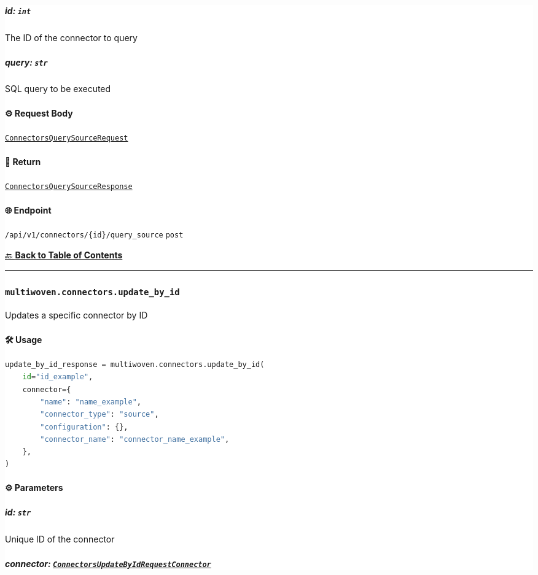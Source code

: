 ##### id: `int`<a id="id-int"></a>

The ID of the connector to query

##### query: `str`<a id="query-str"></a>

SQL query to be executed

#### ⚙️ Request Body<a id="⚙️-request-body"></a>

[`ConnectorsQuerySourceRequest`](./multiwoven_python_sdk/type/connectors_query_source_request.py)
#### 🔄 Return<a id="🔄-return"></a>

[`ConnectorsQuerySourceResponse`](./multiwoven_python_sdk/pydantic/connectors_query_source_response.py)

#### 🌐 Endpoint<a id="🌐-endpoint"></a>

`/api/v1/connectors/{id}/query_source` `post`

[🔙 **Back to Table of Contents**](#table-of-contents)

---

### `multiwoven.connectors.update_by_id`<a id="multiwovenconnectorsupdate_by_id"></a>

Updates a specific connector by ID

#### 🛠️ Usage<a id="🛠️-usage"></a>

```python
update_by_id_response = multiwoven.connectors.update_by_id(
    id="id_example",
    connector={
        "name": "name_example",
        "connector_type": "source",
        "configuration": {},
        "connector_name": "connector_name_example",
    },
)
```

#### ⚙️ Parameters<a id="⚙️-parameters"></a>

##### id: `str`<a id="id-str"></a>

Unique ID of the connector

##### connector: [`ConnectorsUpdateByIdRequestConnector`](./multiwoven_python_sdk/type/connectors_update_by_id_request_connector.py)<a id="connector-connectorsupdatebyidrequestconnectormultiwoven_python_sdktypeconnectors_update_by_id_request_connectorpy"></a>

